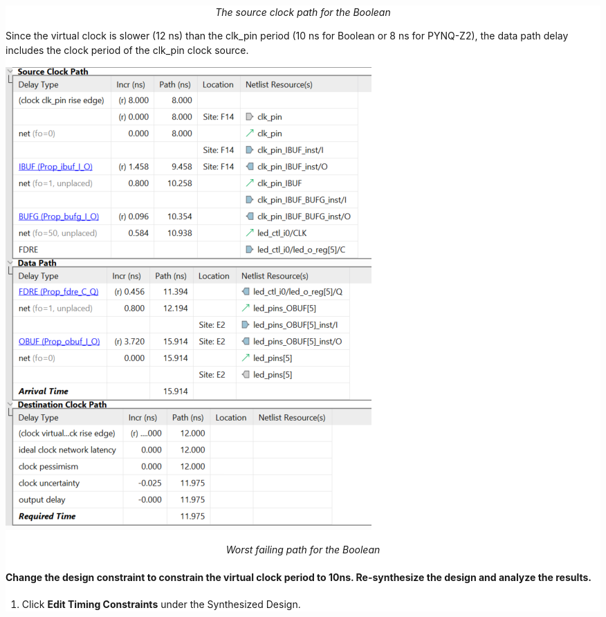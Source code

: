 <p align = "center">
<i>The source clock path for the Boolean</i>
</p>


Since the virtual clock is slower (12 ns) than the clk_pin period (10 ns for Boolean or 8 ns for PYNQ-Z2), the data path delay includes the clock period of the clk_pin clock source.

![Fig1](images/lab3/Fig7.png)


<p align = "center">
<i>Worst failing path for the Boolean</i>
</p>

#### Change the design constraint to constrain the virtual clock period to 10ns. Re-synthesize the design and analyze the results.

1. Click **Edit Timing Constraints** under the Synthesized Design.
